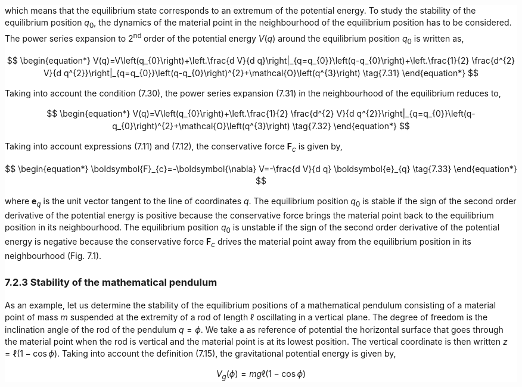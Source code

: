 which means that the equilibrium state corresponds to an extremum of the potential energy. To study the stability of the equilibrium position $q_{0}$, the dynamics of the material point in the neighbourhood of the equilibrium position has to be considered. The power series expansion to $2^{\text {nd }}$ order of the potential energy $V(q)$ around the equilibrium position $q_{0}$ is written as,

$$
\begin{equation*}
V(q)=V\left(q_{0}\right)+\left.\frac{d V}{d q}\right|_{q=q_{0}}\left(q-q_{0}\right)+\left.\frac{1}{2} \frac{d^{2} V}{d q^{2}}\right|_{q=q_{0}}\left(q-q_{0}\right)^{2}+\mathcal{O}\left(q^{3}\right) \tag{7.31}
\end{equation*}
$$

Taking into account the condition (7.30), the power series expansion (7.31) in the neighbourhood of the equilibrium reduces to,

$$
\begin{equation*}
V(q)=V\left(q_{0}\right)+\left.\frac{1}{2} \frac{d^{2} V}{d q^{2}}\right|_{q=q_{0}}\left(q-q_{0}\right)^{2}+\mathcal{O}\left(q^{3}\right) \tag{7.32}
\end{equation*}
$$

Taking into account expressions (7.11) and (7.12), the conservative force $\boldsymbol{F}_{c}$ is given by,

$$
\begin{equation*}
\boldsymbol{F}_{c}=-\boldsymbol{\nabla} V=-\frac{d V}{d q} \boldsymbol{e}_{q} \tag{7.33}
\end{equation*}
$$

where $\boldsymbol{e}_{q}$ is the unit vector tangent to the line of coordinates $q$. The equilibrium position $q_{0}$ is stable if the sign of the second order derivative of the potential energy is positive because the conservative force brings the material point back to the equilibrium position in its neighbourhood. The equilibrium position $q_{0}$ is unstable if the sign of the second order derivative of the potential energy is negative because the conservative force $\boldsymbol{F}_{c}$ drives the material point away from the equilibrium position in its neighbourhood (Fig. 7.1).

### 7.2.3 Stability of the mathematical pendulum

As an example, let us determine the stability of the equilibrium positions of a mathematical pendulum consisting of a material point of mass $m$ suspended at the extremity of a rod of length $\ell$ oscillating in a vertical plane. The degree of freedom is the inclination angle of the rod of the pendulum $q=\phi$. We take a as reference of potential the horizontal surface that goes through the material point when the rod is vertical and the material point is at
its lowest position. The vertical coordinate is then written $z=\ell(1-\cos \phi)$. Taking into account the definition (7.15), the gravitational potential energy is given by,

$$
\begin{equation*}
V_{g}(\phi)=m g \ell(1-\cos \phi) \tag{7.34}
\end{equation*}
$$
